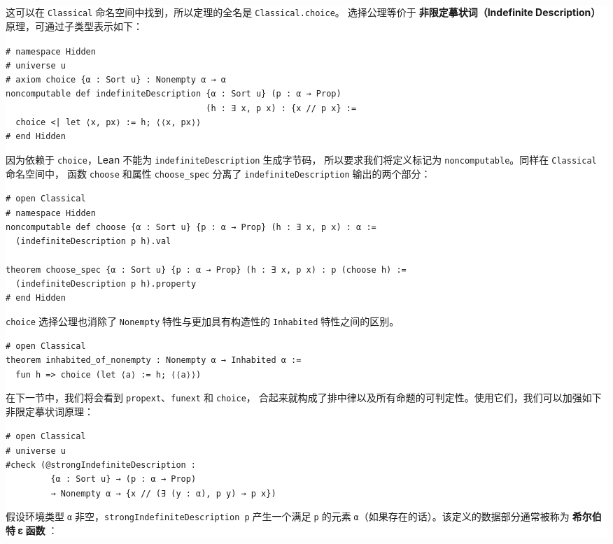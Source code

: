 

这可以在 ``Classical`` 命名空间中找到，所以定理的全名是 ``Classical.choice``。
选择公理等价于 **非限定摹状词（Indefinite Description）** 原理，可通过子类型表示如下：

```lean
# namespace Hidden
# universe u
# axiom choice {α : Sort u} : Nonempty α → α
noncomputable def indefiniteDescription {α : Sort u} (p : α → Prop)
                                        (h : ∃ x, p x) : {x // p x} :=
  choice <| let ⟨x, px⟩ := h; ⟨⟨x, px⟩⟩
# end Hidden
```



因为依赖于 ``choice``，Lean 不能为 ``indefiniteDescription`` 生成字节码，
所以要求我们将定义标记为 ``noncomputable``。同样在 ``Classical`` 命名空间中，
函数 ``choose`` 和属性 ``choose_spec`` 分离了 ``indefiniteDescription`` 输出的两个部分：

```lean
# open Classical
# namespace Hidden
noncomputable def choose {α : Sort u} {p : α → Prop} (h : ∃ x, p x) : α :=
  (indefiniteDescription p h).val

theorem choose_spec {α : Sort u} {p : α → Prop} (h : ∃ x, p x) : p (choose h) :=
  (indefiniteDescription p h).property
# end Hidden
```



``choice`` 选择公理也消除了 ``Nonempty`` 特性与更加具有构造性的
``Inhabited`` 特性之间的区别。

```lean
# open Classical
theorem inhabited_of_nonempty : Nonempty α → Inhabited α :=
  fun h => choice (let ⟨a⟩ := h; ⟨⟨a⟩⟩)
```



在下一节中，我们将会看到 ``propext``、``funext`` 和 ``choice``，
合起来就构成了排中律以及所有命题的可判定性。使用它们，我们可以加强如下非限定摹状词原理：

```lean
# open Classical
# universe u
#check (@strongIndefiniteDescription :
         {α : Sort u} → (p : α → Prop)
         → Nonempty α → {x // (∃ (y : α), p y) → p x})
```



假设环境类型 ``α`` 非空，``strongIndefiniteDescription p`` 产生一个满足 ``p``
的元素 ``α``（如果存在的话）。该定义的数据部分通常被称为  **希尔伯特 ε 函数** ：
